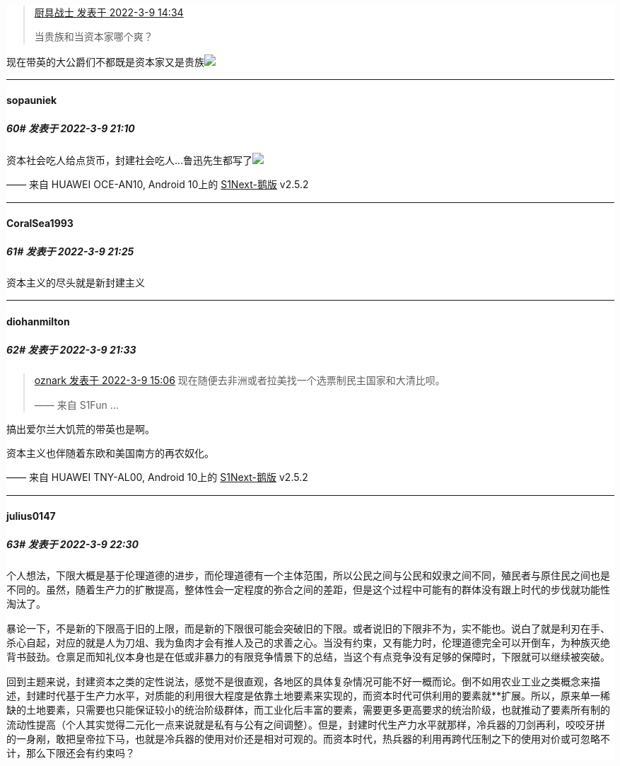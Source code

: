 <blockquote><a href="httphttps://bbs.saraba1st.com/2b/forum.php?mod=redirect&amp;goto=findpost&amp;pid=54977238&amp;ptid=2056834" target="_blank">厨具战士 发表于 2022-3-9 14:34</a>

当贵族和当资本家哪个爽？</blockquote>
现在带英的大公爵们不都既是资本家又是贵族<img src="https://static.saraba1st.com/image/smiley/face2017/049.png" referrerpolicy="no-referrer">

*****

####  sopauniek  
##### 60#       发表于 2022-3-9 21:10

资本社会吃人给点货币，封建社会吃人…鲁迅先生都写了<img src="https://static.saraba1st.com/image/smiley/face2017/002.png" referrerpolicy="no-referrer">

—— 来自 HUAWEI OCE-AN10, Android 10上的 [S1Next-鹅版](https://github.com/ykrank/S1-Next/releases) v2.5.2



*****

####  CoralSea1993  
##### 61#       发表于 2022-3-9 21:25

资本主义的尽头就是新封建主义

*****

####  diohanmilton  
##### 62#       发表于 2022-3-9 21:33

<blockquote><a href="httphttps://bbs.saraba1st.com/2b/forum.php?mod=redirect&amp;goto=findpost&amp;pid=54977679&amp;ptid=2056834" target="_blank">oznark 发表于 2022-3-9 15:06</a>
现在随便去非洲或者拉美找一个选票制民主国家和大清比呗。

—— 来自 S1Fun ...</blockquote>
搞出爱尔兰大饥荒的带英也是啊。

资本主义也伴随着东欧和美国南方的再农奴化。

—— 来自 HUAWEI TNY-AL00, Android 10上的 [S1Next-鹅版](https://github.com/ykrank/S1-Next/releases) v2.5.2



*****

####  julius0147  
##### 63#       发表于 2022-3-9 22:30

个人想法，下限大概是基于伦理道德的进步，而伦理道德有一个主体范围，所以公民之间与公民和奴隶之间不同，殖民者与原住民之间也是不同的。虽然，随着生产力的扩散提高，整体性会一定程度的弥合之间的差距，但是这个过程中可能有的群体没有跟上时代的步伐就功能性淘汰了。

暴论一下，不是新的下限高于旧的上限，而是新的下限很可能会突破旧的下限。或者说旧的下限非不为，实不能也。说白了就是利刃在手、杀心自起，对应的就是人为刀俎、我为鱼肉才会有推人及己的求善之心。当没有约束，又有能力时，伦理道德完全可以开倒车，为种族灭绝背书鼓劲。仓禀足而知礼仪本身也是在低或非暴力的有限竞争情景下的总结，当这个有点竞争没有足够的保障时，下限就可以继续被突破。

回到主题来说，封建资本之类的定性说法，感觉不是很直观，各地区的具体复杂情况可能不好一概而论。倒不如用农业工业之类概念来描述，封建时代基于生产力水平，对质能的利用很大程度是依靠土地要素来实现的，而资本时代可供利用的要素就**扩展。所以，原来单一稀缺的土地要素，只需要也只能保证较小的统治阶级群体，而工业化后丰富的要素，需要更多更高要求的统治阶级，也就推动了要素所有制的流动性提高（个人其实觉得二元化一点来说就是私有与公有之间调整）。但是，封建时代生产力水平就那样，冷兵器的刀剑再利，咬咬牙拼的一身剐，敢把皇帝拉下马，也就是冷兵器的使用对价还是相对可观的。而资本时代，热兵器的利用再跨代压制之下的使用对价或可忽略不计，那么下限还会有约束吗？
